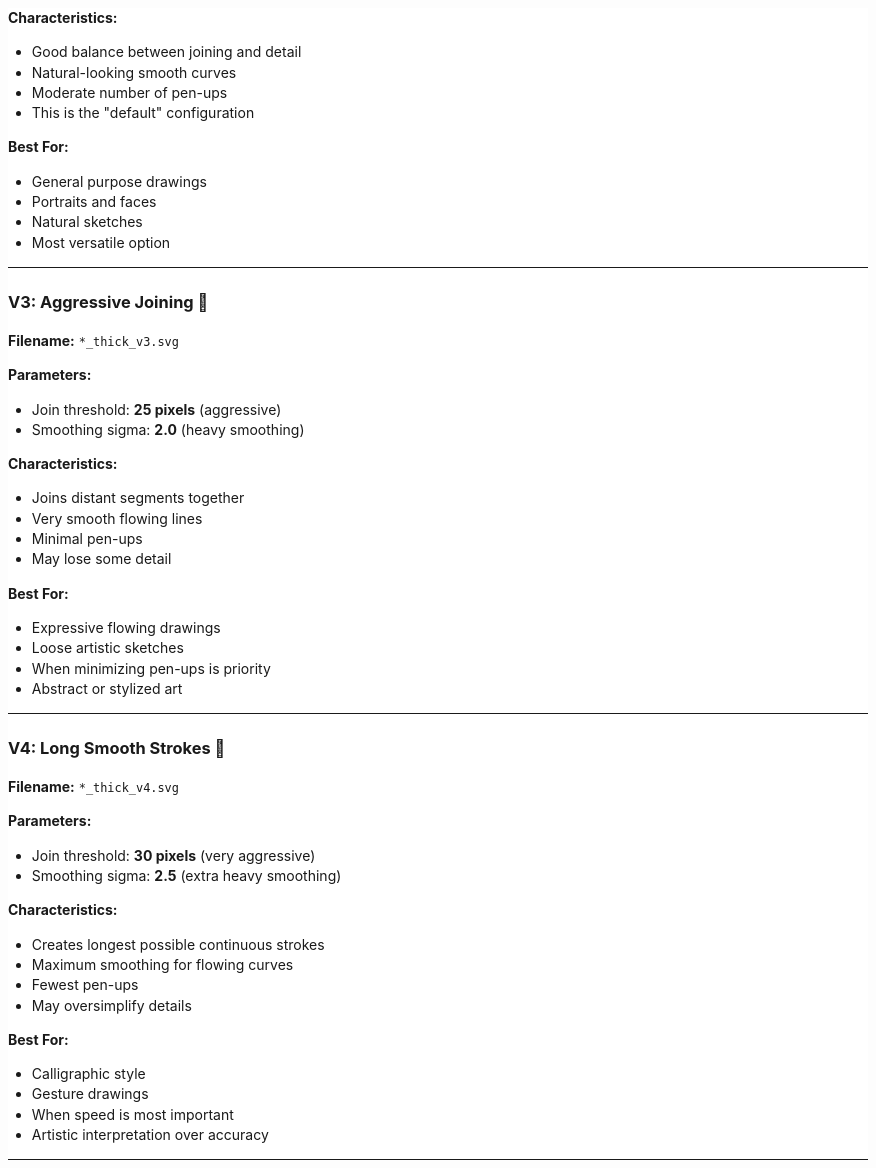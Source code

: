**Characteristics:**
- Good balance between joining and detail
- Natural-looking smooth curves
- Moderate number of pen-ups
- This is the "default" configuration

**Best For:**
- General purpose drawings
- Portraits and faces
- Natural sketches
- Most versatile option

---

### **V3: Aggressive Joining** 🔗

**Filename:** `*_thick_v3.svg`

**Parameters:**
- Join threshold: **25 pixels** (aggressive)
- Smoothing sigma: **2.0** (heavy smoothing)

**Characteristics:**
- Joins distant segments together
- Very smooth flowing lines
- Minimal pen-ups
- May lose some detail

**Best For:**
- Expressive flowing drawings
- Loose artistic sketches
- When minimizing pen-ups is priority
- Abstract or stylized art

---

### **V4: Long Smooth Strokes** 🌊

**Filename:** `*_thick_v4.svg`

**Parameters:**
- Join threshold: **30 pixels** (very aggressive)
- Smoothing sigma: **2.5** (extra heavy smoothing)

**Characteristics:**
- Creates longest possible continuous strokes
- Maximum smoothing for flowing curves
- Fewest pen-ups
- May oversimplify details

**Best For:**
- Calligraphic style
- Gesture drawings
- When speed is most important
- Artistic interpretation over accuracy

---